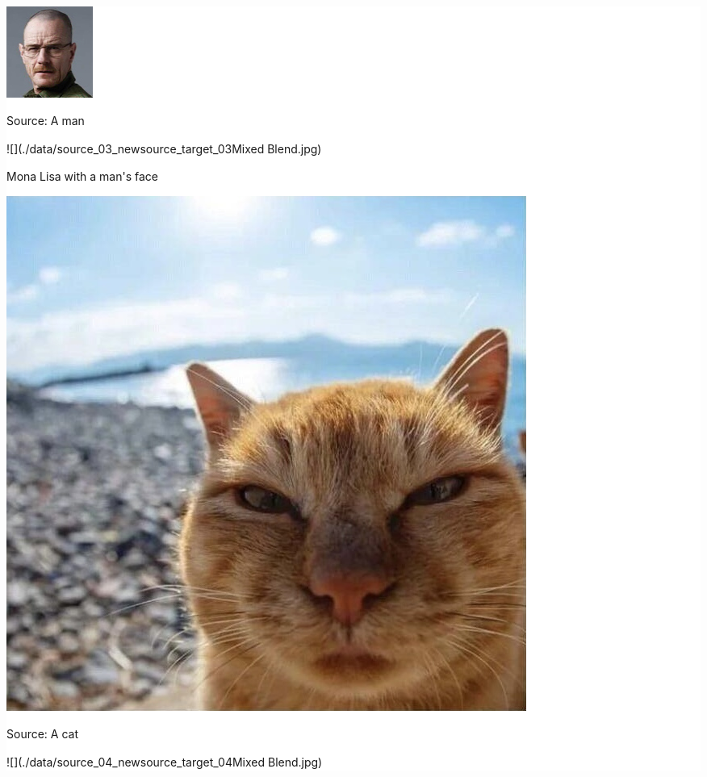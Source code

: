 ![](./data/source_03.jpg)

Source: A man

![](./data/source_03_newsource_target_03Mixed Blend.jpg)

Mona Lisa with a man's face

![](./data/source_04.jpg)

Source: A cat

![](./data/source_04_newsource_target_04Mixed Blend.jpg)
